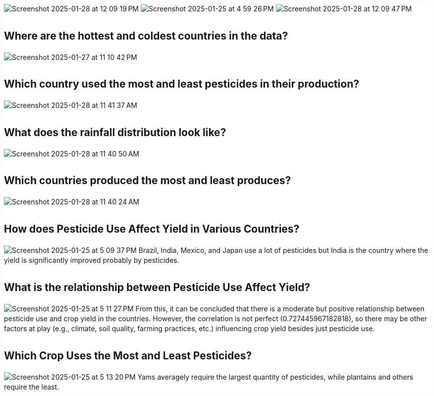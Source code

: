 <img width="977" alt="Screenshot 2025-01-28 at 12 09 19 PM" src="https://github.com/user-attachments/assets/0dd557c0-ee17-47fb-8729-96332fcc156e" />

<img width="926" alt="Screenshot 2025-01-25 at 4 59 26 PM" src="https://github.com/user-attachments/assets/52a8282f-d1ff-4240-acdd-32cfd88f80c2" />

<img width="977" alt="Screenshot 2025-01-28 at 12 09 47 PM" src="https://github.com/user-attachments/assets/36181a01-fdab-4174-8eaa-33de1a5996c7" />


## Where are the hottest and coldest countries in the data?
<img width="920" alt="Screenshot 2025-01-27 at 11 10 42 PM" src="https://github.com/user-attachments/assets/7cc7c06e-7616-4310-a70f-7266822e2876" />


## Which country used the most and least pesticides in their production?
<img width="952" alt="Screenshot 2025-01-28 at 11 41 37 AM" src="https://github.com/user-attachments/assets/a342dd6d-d232-4b2c-a7a1-7f313165acbd" />


## What does the rainfall distribution look like?
<img width="952" alt="Screenshot 2025-01-28 at 11 40 50 AM" src="https://github.com/user-attachments/assets/6ce697cf-4351-469a-a43c-2775c69e4e44" />


## Which countries produced the most and least produces?
<img width="952" alt="Screenshot 2025-01-28 at 11 40 24 AM" src="https://github.com/user-attachments/assets/3134f6e5-2ed2-4648-bfbb-bd3506ef4330" />


## How does Pesticide Use Affect Yield in Various Countries?
<img width="935" alt="Screenshot 2025-01-25 at 5 09 37 PM" src="https://github.com/user-attachments/assets/9c07c6c6-fa4a-4bc8-be80-96342dd30e4c" />
Brazil, India, Mexico, and Japan use a lot of pesticides but India is the country where the yield is significantly improved probably by pesticides.


## What is the relationship between Pesticide Use Affect Yield?
<img width="732" alt="Screenshot 2025-01-25 at 5 11 27 PM" src="https://github.com/user-attachments/assets/3ed6f78a-f457-402f-97ba-f0f96c16c696" />
From this, it can be concluded that there is a moderate but positive relationship between pesticide use and crop yield in the countries. 
However, the correlation is not perfect (0.727445967182818), so there may be other factors at play (e.g., climate, soil quality, farming practices, etc.) influencing crop yield besides just pesticide use.


## Which Crop Uses the Most and Least Pesticides?
<img width="925" alt="Screenshot 2025-01-25 at 5 13 20 PM" src="https://github.com/user-attachments/assets/1a500064-79d6-446a-b481-37771a6121c6" />
Yams averagely require the largest quantity of pesticides, while plantains and others require the least.
